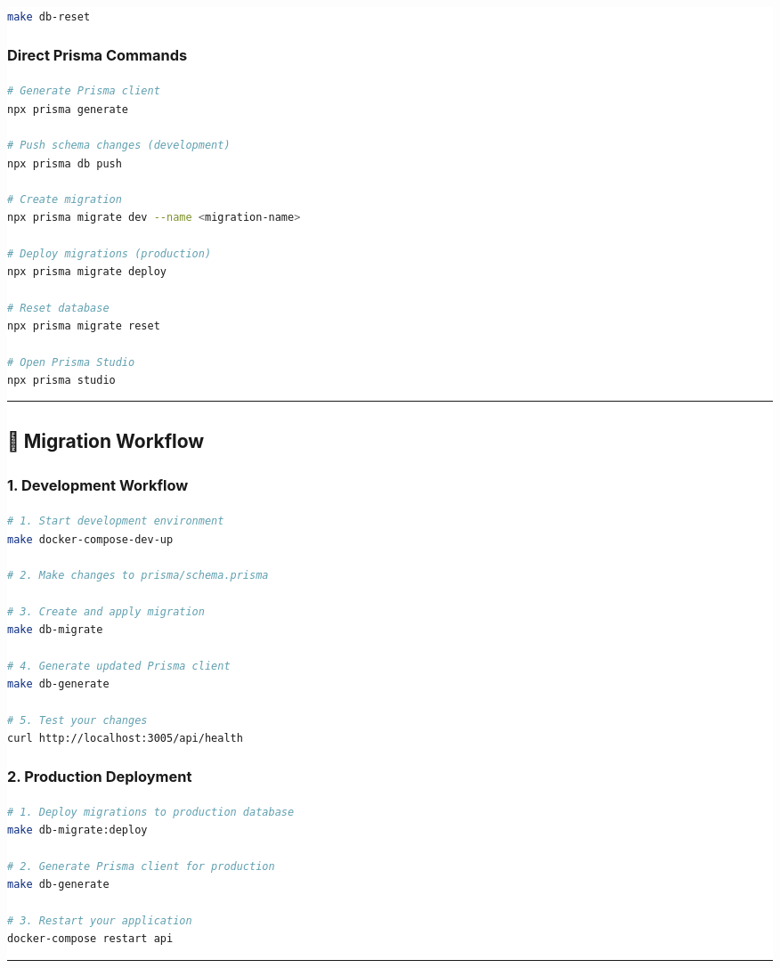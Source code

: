 ```bash
make db-reset
```

### **Direct Prisma Commands**

```bash
# Generate Prisma client
npx prisma generate

# Push schema changes (development)
npx prisma db push

# Create migration
npx prisma migrate dev --name <migration-name>

# Deploy migrations (production)
npx prisma migrate deploy

# Reset database
npx prisma migrate reset

# Open Prisma Studio
npx prisma studio
```

---

## 🔄 Migration Workflow

### **1. Development Workflow**

```bash
# 1. Start development environment
make docker-compose-dev-up

# 2. Make changes to prisma/schema.prisma

# 3. Create and apply migration
make db-migrate

# 4. Generate updated Prisma client
make db-generate

# 5. Test your changes
curl http://localhost:3005/api/health
```

### **2. Production Deployment**

```bash
# 1. Deploy migrations to production database
make db-migrate:deploy

# 2. Generate Prisma client for production
make db-generate

# 3. Restart your application
docker-compose restart api
```

---
